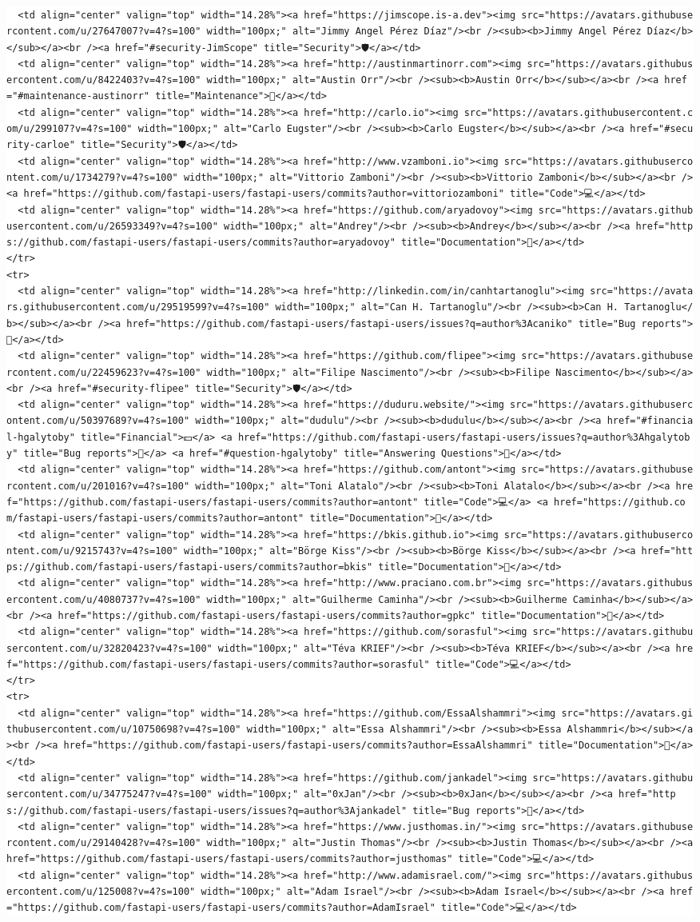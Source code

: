       <td align="center" valign="top" width="14.28%"><a href="https://jimscope.is-a.dev"><img src="https://avatars.githubusercontent.com/u/27647007?v=4?s=100" width="100px;" alt="Jimmy Angel Pérez Díaz"/><br /><sub><b>Jimmy Angel Pérez Díaz</b></sub></a><br /><a href="#security-JimScope" title="Security">🛡️</a></td>
      <td align="center" valign="top" width="14.28%"><a href="http://austinmartinorr.com"><img src="https://avatars.githubusercontent.com/u/8422403?v=4?s=100" width="100px;" alt="Austin Orr"/><br /><sub><b>Austin Orr</b></sub></a><br /><a href="#maintenance-austinorr" title="Maintenance">🚧</a></td>
      <td align="center" valign="top" width="14.28%"><a href="http://carlo.io"><img src="https://avatars.githubusercontent.com/u/299107?v=4?s=100" width="100px;" alt="Carlo Eugster"/><br /><sub><b>Carlo Eugster</b></sub></a><br /><a href="#security-carloe" title="Security">🛡️</a></td>
      <td align="center" valign="top" width="14.28%"><a href="http://www.vzamboni.io"><img src="https://avatars.githubusercontent.com/u/1734279?v=4?s=100" width="100px;" alt="Vittorio Zamboni"/><br /><sub><b>Vittorio Zamboni</b></sub></a><br /><a href="https://github.com/fastapi-users/fastapi-users/commits?author=vittoriozamboni" title="Code">💻</a></td>
      <td align="center" valign="top" width="14.28%"><a href="https://github.com/aryadovoy"><img src="https://avatars.githubusercontent.com/u/26593349?v=4?s=100" width="100px;" alt="Andrey"/><br /><sub><b>Andrey</b></sub></a><br /><a href="https://github.com/fastapi-users/fastapi-users/commits?author=aryadovoy" title="Documentation">📖</a></td>
    </tr>
    <tr>
      <td align="center" valign="top" width="14.28%"><a href="http://linkedin.com/in/canhtartanoglu"><img src="https://avatars.githubusercontent.com/u/29519599?v=4?s=100" width="100px;" alt="Can H. Tartanoglu"/><br /><sub><b>Can H. Tartanoglu</b></sub></a><br /><a href="https://github.com/fastapi-users/fastapi-users/issues?q=author%3Acaniko" title="Bug reports">🐛</a></td>
      <td align="center" valign="top" width="14.28%"><a href="https://github.com/flipee"><img src="https://avatars.githubusercontent.com/u/22459623?v=4?s=100" width="100px;" alt="Filipe Nascimento"/><br /><sub><b>Filipe Nascimento</b></sub></a><br /><a href="#security-flipee" title="Security">🛡️</a></td>
      <td align="center" valign="top" width="14.28%"><a href="https://duduru.website/"><img src="https://avatars.githubusercontent.com/u/50397689?v=4?s=100" width="100px;" alt="dudulu"/><br /><sub><b>dudulu</b></sub></a><br /><a href="#financial-hgalytoby" title="Financial">💵</a> <a href="https://github.com/fastapi-users/fastapi-users/issues?q=author%3Ahgalytoby" title="Bug reports">🐛</a> <a href="#question-hgalytoby" title="Answering Questions">💬</a></td>
      <td align="center" valign="top" width="14.28%"><a href="https://github.com/antont"><img src="https://avatars.githubusercontent.com/u/201016?v=4?s=100" width="100px;" alt="Toni Alatalo"/><br /><sub><b>Toni Alatalo</b></sub></a><br /><a href="https://github.com/fastapi-users/fastapi-users/commits?author=antont" title="Code">💻</a> <a href="https://github.com/fastapi-users/fastapi-users/commits?author=antont" title="Documentation">📖</a></td>
      <td align="center" valign="top" width="14.28%"><a href="https://bkis.github.io"><img src="https://avatars.githubusercontent.com/u/9215743?v=4?s=100" width="100px;" alt="Börge Kiss"/><br /><sub><b>Börge Kiss</b></sub></a><br /><a href="https://github.com/fastapi-users/fastapi-users/commits?author=bkis" title="Documentation">📖</a></td>
      <td align="center" valign="top" width="14.28%"><a href="http://www.praciano.com.br"><img src="https://avatars.githubusercontent.com/u/4080737?v=4?s=100" width="100px;" alt="Guilherme Caminha"/><br /><sub><b>Guilherme Caminha</b></sub></a><br /><a href="https://github.com/fastapi-users/fastapi-users/commits?author=gpkc" title="Documentation">📖</a></td>
      <td align="center" valign="top" width="14.28%"><a href="https://github.com/sorasful"><img src="https://avatars.githubusercontent.com/u/32820423?v=4?s=100" width="100px;" alt="Téva KRIEF"/><br /><sub><b>Téva KRIEF</b></sub></a><br /><a href="https://github.com/fastapi-users/fastapi-users/commits?author=sorasful" title="Code">💻</a></td>
    </tr>
    <tr>
      <td align="center" valign="top" width="14.28%"><a href="https://github.com/EssaAlshammri"><img src="https://avatars.githubusercontent.com/u/10750698?v=4?s=100" width="100px;" alt="Essa Alshammri"/><br /><sub><b>Essa Alshammri</b></sub></a><br /><a href="https://github.com/fastapi-users/fastapi-users/commits?author=EssaAlshammri" title="Documentation">📖</a></td>
      <td align="center" valign="top" width="14.28%"><a href="https://github.com/jankadel"><img src="https://avatars.githubusercontent.com/u/34775247?v=4?s=100" width="100px;" alt="0xJan"/><br /><sub><b>0xJan</b></sub></a><br /><a href="https://github.com/fastapi-users/fastapi-users/issues?q=author%3Ajankadel" title="Bug reports">🐛</a></td>
      <td align="center" valign="top" width="14.28%"><a href="https://www.justhomas.in/"><img src="https://avatars.githubusercontent.com/u/29140428?v=4?s=100" width="100px;" alt="Justin Thomas"/><br /><sub><b>Justin Thomas</b></sub></a><br /><a href="https://github.com/fastapi-users/fastapi-users/commits?author=justhomas" title="Code">💻</a></td>
      <td align="center" valign="top" width="14.28%"><a href="http://www.adamisrael.com/"><img src="https://avatars.githubusercontent.com/u/125008?v=4?s=100" width="100px;" alt="Adam Israel"/><br /><sub><b>Adam Israel</b></sub></a><br /><a href="https://github.com/fastapi-users/fastapi-users/commits?author=AdamIsrael" title="Code">💻</a></td>